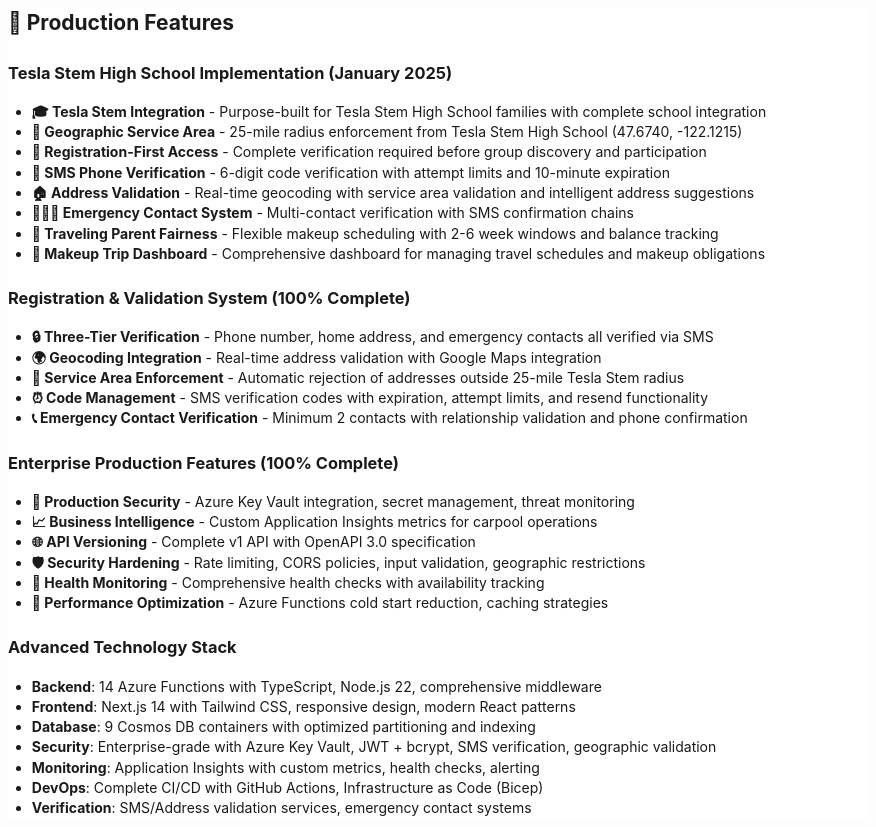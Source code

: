 
## 🎯 Production Features

### Tesla Stem High School Implementation (January 2025)

- **🎓 Tesla Stem Integration** - Purpose-built for Tesla Stem High School families with complete school integration
- **📍 Geographic Service Area** - 25-mile radius enforcement from Tesla Stem High School (47.6740, -122.1215)
- **🔐 Registration-First Access** - Complete verification required before group discovery and participation
- **📱 SMS Phone Verification** - 6-digit code verification with attempt limits and 10-minute expiration
- **🏠 Address Validation** - Real-time geocoding with service area validation and intelligent address suggestions
- **👨‍👩‍👧 Emergency Contact System** - Multi-contact verification with SMS confirmation chains
- **🧳 Traveling Parent Fairness** - Flexible makeup scheduling with 2-6 week windows and balance tracking
- **💼 Makeup Trip Dashboard** - Comprehensive dashboard for managing travel schedules and makeup obligations

### Registration & Validation System (100% Complete)

- **🔒 Three-Tier Verification** - Phone number, home address, and emergency contacts all verified via SMS
- **🌍 Geocoding Integration** - Real-time address validation with Google Maps integration
- **🎯 Service Area Enforcement** - Automatic rejection of addresses outside 25-mile Tesla Stem radius
- **⏰ Code Management** - SMS verification codes with expiration, attempt limits, and resend functionality
- **📞 Emergency Contact Verification** - Minimum 2 contacts with relationship validation and phone confirmation

### Enterprise Production Features (100% Complete)

- **🔐 Production Security** - Azure Key Vault integration, secret management, threat monitoring
- **📈 Business Intelligence** - Custom Application Insights metrics for carpool operations
- **🌐 API Versioning** - Complete v1 API with OpenAPI 3.0 specification
- **🛡️ Security Hardening** - Rate limiting, CORS policies, input validation, geographic restrictions
- **🔄 Health Monitoring** - Comprehensive health checks with availability tracking
- **🚀 Performance Optimization** - Azure Functions cold start reduction, caching strategies

### Advanced Technology Stack

- **Backend**: 14 Azure Functions with TypeScript, Node.js 22, comprehensive middleware
- **Frontend**: Next.js 14 with Tailwind CSS, responsive design, modern React patterns
- **Database**: 9 Cosmos DB containers with optimized partitioning and indexing
- **Security**: Enterprise-grade with Azure Key Vault, JWT + bcrypt, SMS verification, geographic validation
- **Monitoring**: Application Insights with custom metrics, health checks, alerting
- **DevOps**: Complete CI/CD with GitHub Actions, Infrastructure as Code (Bicep)
- **Verification**: SMS/Address validation services, emergency contact systems
